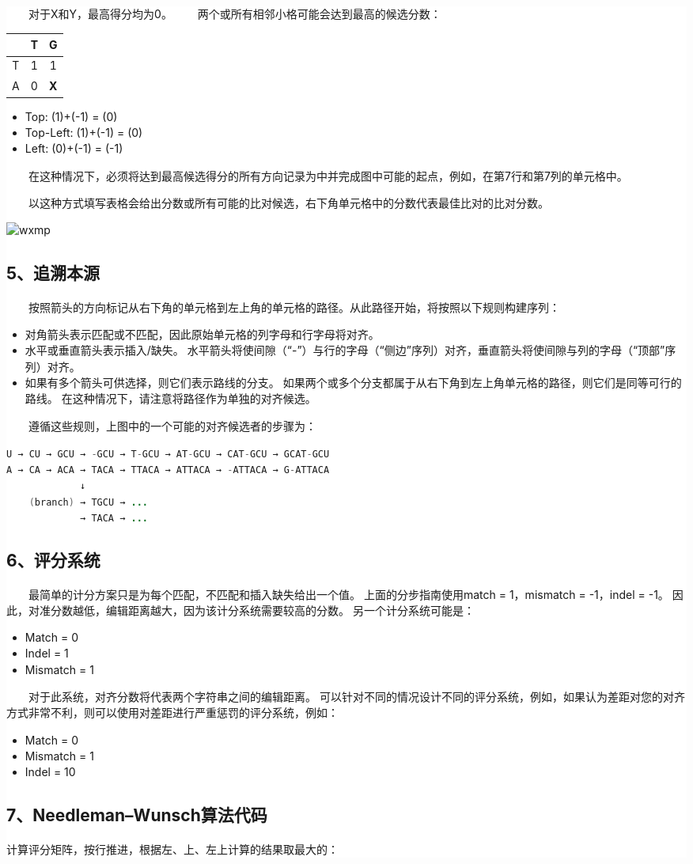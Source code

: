 　　对于X和Y，最高得分均为0。
　　两个或所有相邻小格可能会达到最高的候选分数：

|       |   T   |   G   |
| :---: | :---: | :---: |
|   T   |   1   |   1   |
|   A   |   0   | **X** |

- Top: (1)+(-1) = (0)
- Top-Left: (1)+(-1) = (0)
- Left: (0)+(-1) = (-1)

　　在这种情况下，必须将达到最高候选得分的所有方向记录为中并完成图中可能的起点，例如，在第7行和第7列的单元格中。

　　以这种方式填写表格会给出分数或所有可能的比对候选，右下角单元格中的分数代表最佳比对的比对分数。

<img class= "zoom-custom-imgs" :src="$withBase('/assets/img/algorithm/strmatch/comm8/1731440-20191119215005297-1737261721.png')" alt="wxmp">

## 5、追溯本源

　　按照箭头的方向标记从右下角的单元格到左上角的单元格的路径。从此路径开始，将按照以下规则构建序列：

- 对角箭头表示匹配或不匹配，因此原始单元格的列字母和行字母将对齐。
- 水平或垂直箭头表示插入/缺失。 水平箭头将使间隙（“-”）与行的字母（“侧边”序列）对齐，垂直箭头将使间隙与列的字母（“顶部”序列）对齐。
- 如果有多个箭头可供选择，则它们表示路线的分支。 如果两个或多个分支都属于从右下角到左上角单元格的路径，则它们是同等可行的路线。 在这种情况下，请注意将路径作为单独的对齐候选。

　　遵循这些规则，上图中的一个可能的对齐候选者的步骤为：

``` java
U → CU → GCU → -GCU → T-GCU → AT-GCU → CAT-GCU → GCAT-GCU
A → CA → ACA → TACA → TTACA → ATTACA → -ATTACA → G-ATTACA
             ↓
    (branch) → TGCU → ...
             → TACA → ...
```

## 6、评分系统

　　最简单的计分方案只是为每个匹配，不匹配和插入缺失给出一个值。 上面的分步指南使用match = 1，mismatch = -1，indel = -1。 因此，对准分数越低，编辑距离越大，因为该计分系统需要较高的分数。 另一个计分系统可能是：

- Match = 0
- Indel = 1
- Mismatch = 1

　　对于此系统，对齐分数将代表两个字符串之间的编辑距离。 可以针对不同的情况设计不同的评分系统，例如，如果认为差距对您的对齐方式非常不利，则可以使用对差距进行严重惩罚的评分系统，例如：

- Match = 0
- Mismatch = 1
- Indel = 10

## 7、Needleman–Wunsch算法代码

计算评分矩阵，按行推进，根据左、上、左上计算的结果取最大的：
